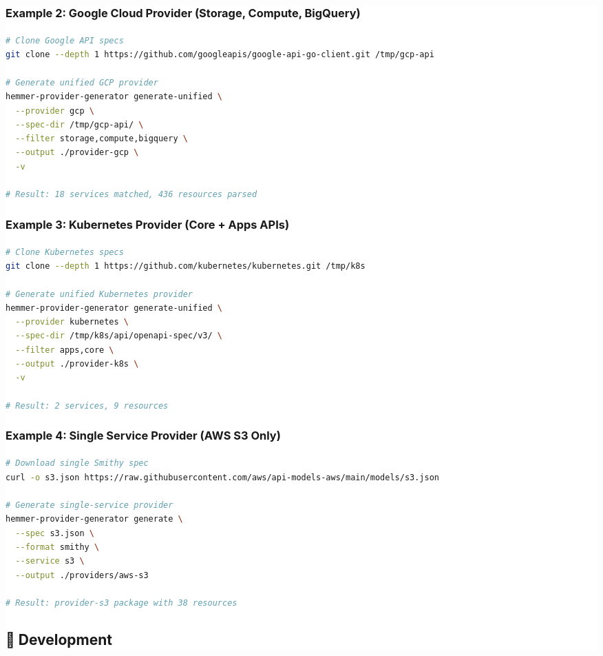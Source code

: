 ### Example 2: Google Cloud Provider (Storage, Compute, BigQuery)

```bash
# Clone Google API specs
git clone --depth 1 https://github.com/googleapis/google-api-go-client.git /tmp/gcp-api

# Generate unified GCP provider
hemmer-provider-generator generate-unified \
  --provider gcp \
  --spec-dir /tmp/gcp-api/ \
  --filter storage,compute,bigquery \
  --output ./provider-gcp \
  -v

# Result: 18 services matched, 436 resources parsed
```

### Example 3: Kubernetes Provider (Core + Apps APIs)

```bash
# Clone Kubernetes specs
git clone --depth 1 https://github.com/kubernetes/kubernetes.git /tmp/k8s

# Generate unified Kubernetes provider
hemmer-provider-generator generate-unified \
  --provider kubernetes \
  --spec-dir /tmp/k8s/api/openapi-spec/v3/ \
  --filter apps,core \
  --output ./provider-k8s \
  -v

# Result: 2 services, 9 resources
```

### Example 4: Single Service Provider (AWS S3 Only)

```bash
# Download single Smithy spec
curl -o s3.json https://raw.githubusercontent.com/aws/api-models-aws/main/models/s3.json

# Generate single-service provider
hemmer-provider-generator generate \
  --spec s3.json \
  --format smithy \
  --service s3 \
  --output ./providers/aws-s3

# Result: provider-s3 package with 38 resources
```

## 🔧 Development
